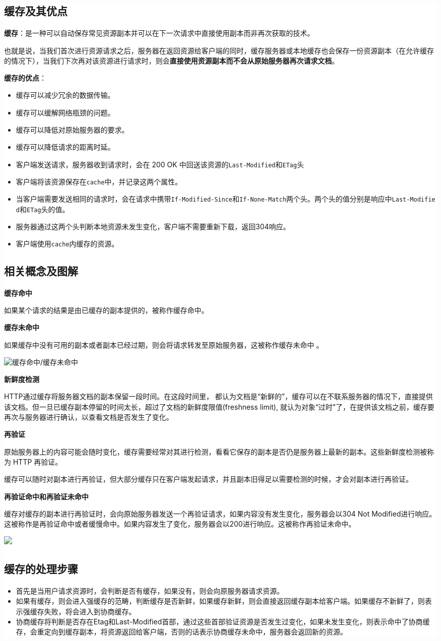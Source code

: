 ## 缓存及其优点

**缓存**：是一种可以自动保存常见资源副本并可以在下一次请求中直接使用副本而非再次获取的技术。

也就是说，当我们首次进行资源请求之后，服务器在返回资源给客户端的同时，缓存服务器或本地缓存也会保存一份资源副本（在允许缓存的情况下），当我们下次再对该资源进行请求时，则会**直接使用资源副本而不会从原始服务器再次请求文档**。

**缓存的优点**：
+ 缓存可以减少冗余的数据传输。
+ 缓存可以缓解网络瓶颈的问题。
+ 缓存可以降低对原始服务器的要求。
+ 缓存可以降低请求的距离时延。

+ 客户端发送请求，服务器收到请求时，会在 200 OK 中回送该资源的`Last-Modified`和`ETag`头
+ 客户端将该资源保存在`cache`中，并记录这两个属性。
+ 当客户端需要发送相同的请求时，会在请求中携带`If-Modified-Since`和`If-None-Match`两个头。两个头的值分别是响应中`Last-Modified`和`ETag`头的值。
+ 服务器通过这两个头判断本地资源未发生变化，客户端不需要重新下载，返回304响应。
+ 客户端使用`cache`内缓存的资源。

## 相关概念及图解
**缓存命中**

如果某个请求的结果是由已缓存的副本提供的，被称作缓存命中。

**缓存未命中**

如果缓存中没有可用的副本或者副本已经过期，则会将请求转发至原始服务器，这被称作缓存未命中 。

![缓存命中/缓存未命中](http://www.mjy-blog.cn/blog-assets/cache1.png)

**新鲜度检测**

HTTP通过缓存将服务器文档的副本保留一段时间。在这段时间里， 都认为文档是“新鲜的”，缓存可以在不联系服务器的情况下，直接提供该文档。但一旦已缓存副本停留的时间太长，超过了文档的新鲜度限值(freshness limit), 就认为对象“过时”了，在提供该文档之前，缓存要再次与服务器进行确认，以查看文档是否发生了变化。

**再验证**

原始服务器上的内容可能会随时变化，缓存需要经常对其进行检测，看看它保存的副本是否仍是服务器上最新的副本。这些新鲜度检测被称为 HTTP 再验证。

缓存可以随时对副本进行再验证，但大部分缓存只在客户端发起请求，并且副本旧得足以需要检测的时候，才会对副本进行再验证。

**再验证命中和再验证未命中**

缓存对缓存的副本进行再验证时，会向原始服务器发送一个再验证请求，如果内容没有发生变化，服务器会以304 Not Modified进行响应。这被称作是再验证命中或者缓慢命中。如果内容发生了变化，服务器会以200进行响应。这被称作再验证未命中。

![](http://www.mjy-blog.cn/blog-assets/cache2.png)

## 缓存的处理步骤

+ 首先是当用户请求资源时，会判断是否有缓存，如果没有，则会向原服务器请求资源。
+ 如果有缓存，则会进入强缓存的范畴，判断缓存是否新鲜，如果缓存新鲜，则会直接返回缓存副本给客户端。如果缓存不新鲜了，则表示强缓存失败，将会进入到协商缓存。
+ 协商缓存将判断是否存在Etag和Last-Modified首部，通过这些首部验证资源是否发生过变化，如果未发生变化，则表示命中了协商缓存，会重定向到缓存副本，将资源返回给客户端，否则的话表示协商缓存未命中，服务器会返回新的资源。
